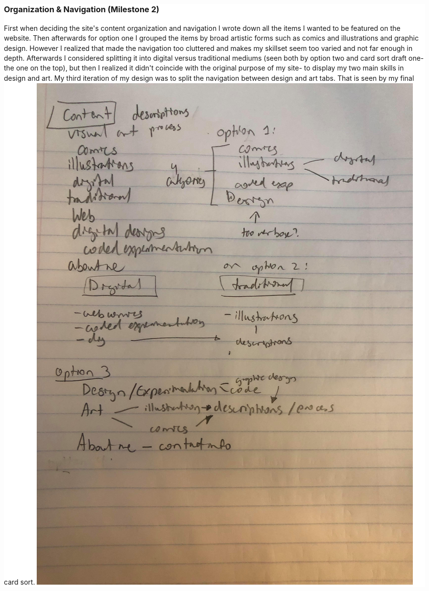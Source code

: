 ### Organization & Navigation (Milestone 2)
First when deciding the site's content organization and navigation I wrote down all the items I wanted to be featured on the website. Then afterwards for option one I grouped the items by broad artistic forms such as comics and illustrations and graphic design. However I realized that made the navigation too cluttered and makes my skillset seem too varied and not far enough in depth. Afterwards I considered splitting it into digital versus traditional mediums (seen both by option two and card sort draft one-the one on the top), but then I realized it didn't coincide with the original purpose of my site- to display my two main skills in design and art. My third iteration of my design was to split the navigation between design and art tabs. That is seen by my final card sort.
![](designprocessnavigation.jpg)